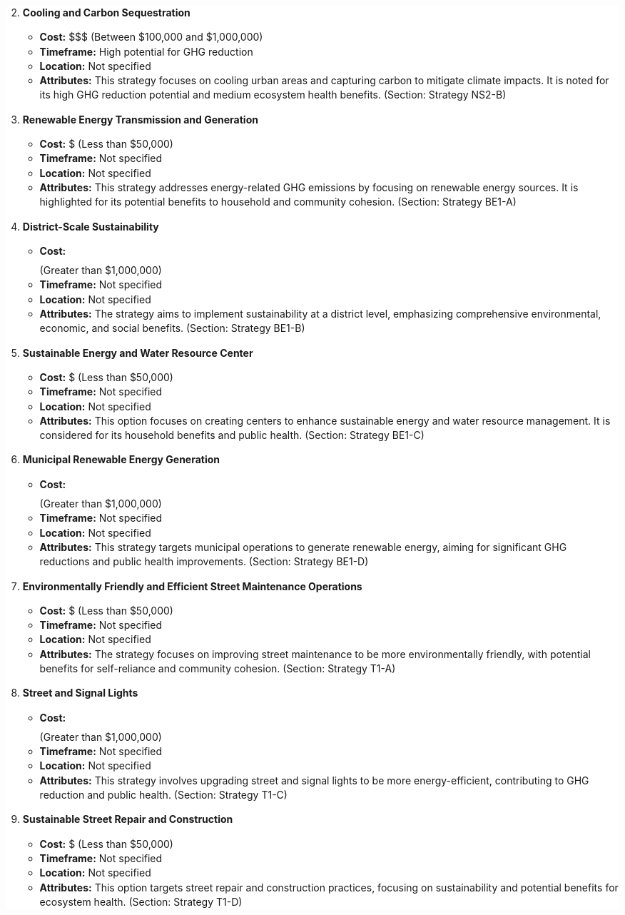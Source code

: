 2. **Cooling and Carbon Sequestration**
   - **Cost:** $$$ (Between $100,000 and $1,000,000)
   - **Timeframe:** High potential for GHG reduction
   - **Location:** Not specified
   - **Attributes:** This strategy focuses on cooling urban areas and capturing carbon to mitigate climate impacts. It is noted for its high GHG reduction potential and medium ecosystem health benefits. (Section: Strategy NS2-B)

3. **Renewable Energy Transmission and Generation**
   - **Cost:** $ (Less than $50,000)
   - **Timeframe:** Not specified
   - **Location:** Not specified
   - **Attributes:** This strategy addresses energy-related GHG emissions by focusing on renewable energy sources. It is highlighted for its potential benefits to household and community cohesion. (Section: Strategy BE1-A)

4. **District-Scale Sustainability**
   - **Cost:** $$$$ (Greater than $1,000,000)
   - **Timeframe:** Not specified
   - **Location:** Not specified
   - **Attributes:** The strategy aims to implement sustainability at a district level, emphasizing comprehensive environmental, economic, and social benefits. (Section: Strategy BE1-B)

5. **Sustainable Energy and Water Resource Center**
   - **Cost:** $ (Less than $50,000)
   - **Timeframe:** Not specified
   - **Location:** Not specified
   - **Attributes:** This option focuses on creating centers to enhance sustainable energy and water resource management. It is considered for its household benefits and public health. (Section: Strategy BE1-C)

6. **Municipal Renewable Energy Generation**
   - **Cost:** $$$$ (Greater than $1,000,000)
   - **Timeframe:** Not specified
   - **Location:** Not specified
   - **Attributes:** This strategy targets municipal operations to generate renewable energy, aiming for significant GHG reductions and public health improvements. (Section: Strategy BE1-D)

7. **Environmentally Friendly and Efficient Street Maintenance Operations**
   - **Cost:** $ (Less than $50,000)
   - **Timeframe:** Not specified
   - **Location:** Not specified
   - **Attributes:** The strategy focuses on improving street maintenance to be more environmentally friendly, with potential benefits for self-reliance and community cohesion. (Section: Strategy T1-A)

8. **Street and Signal Lights**
   - **Cost:** $$$$ (Greater than $1,000,000)
   - **Timeframe:** Not specified
   - **Location:** Not specified
   - **Attributes:** This strategy involves upgrading street and signal lights to be more energy-efficient, contributing to GHG reduction and public health. (Section: Strategy T1-C)

9. **Sustainable Street Repair and Construction**
   - **Cost:** $ (Less than $50,000)
   - **Timeframe:** Not specified
   - **Location:** Not specified
   - **Attributes:** This option targets street repair and construction practices, focusing on sustainability and potential benefits for ecosystem health. (Section: Strategy T1-D)
